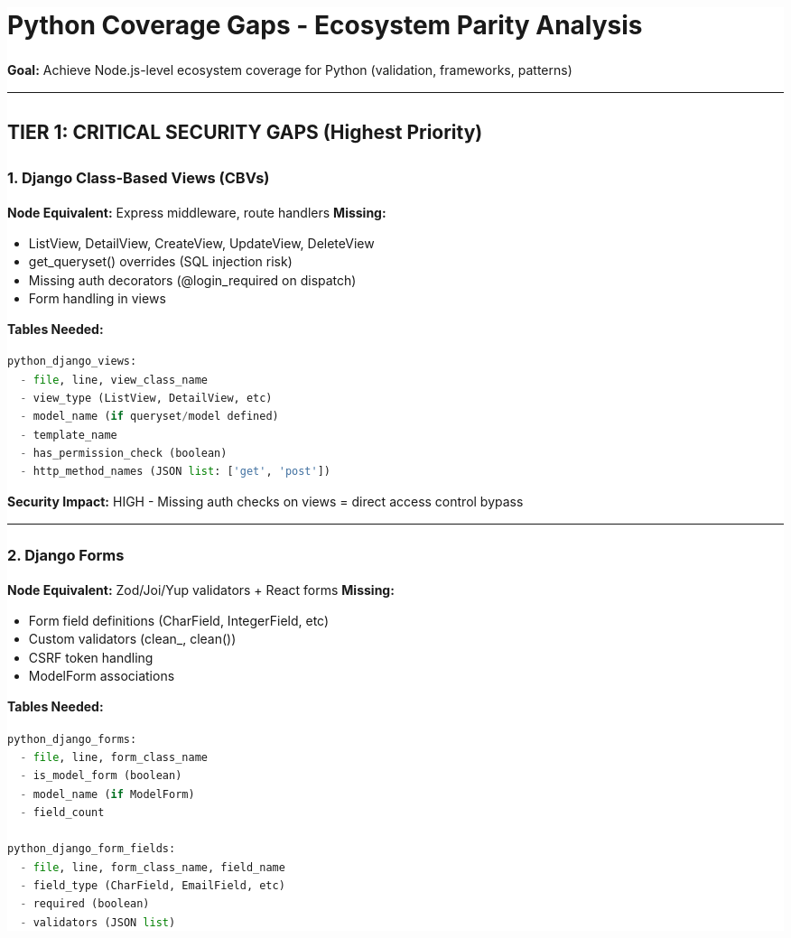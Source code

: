 # Python Coverage Gaps - Ecosystem Parity Analysis

**Goal:** Achieve Node.js-level ecosystem coverage for Python (validation, frameworks, patterns)

---

## TIER 1: CRITICAL SECURITY GAPS (Highest Priority)

### 1. Django Class-Based Views (CBVs)
**Node Equivalent:** Express middleware, route handlers
**Missing:**
- ListView, DetailView, CreateView, UpdateView, DeleteView
- get_queryset() overrides (SQL injection risk)
- Missing auth decorators (@login_required on dispatch)
- Form handling in views

**Tables Needed:**
```python
python_django_views:
  - file, line, view_class_name
  - view_type (ListView, DetailView, etc)
  - model_name (if queryset/model defined)
  - template_name
  - has_permission_check (boolean)
  - http_method_names (JSON list: ['get', 'post'])
```

**Security Impact:** HIGH - Missing auth checks on views = direct access control bypass

---

### 2. Django Forms
**Node Equivalent:** Zod/Joi/Yup validators + React forms
**Missing:**
- Form field definitions (CharField, IntegerField, etc)
- Custom validators (clean_<field>, clean())
- CSRF token handling
- ModelForm associations

**Tables Needed:**
```python
python_django_forms:
  - file, line, form_class_name
  - is_model_form (boolean)
  - model_name (if ModelForm)
  - field_count

python_django_form_fields:
  - file, line, form_class_name, field_name
  - field_type (CharField, EmailField, etc)
  - required (boolean)
  - validators (JSON list)
```
